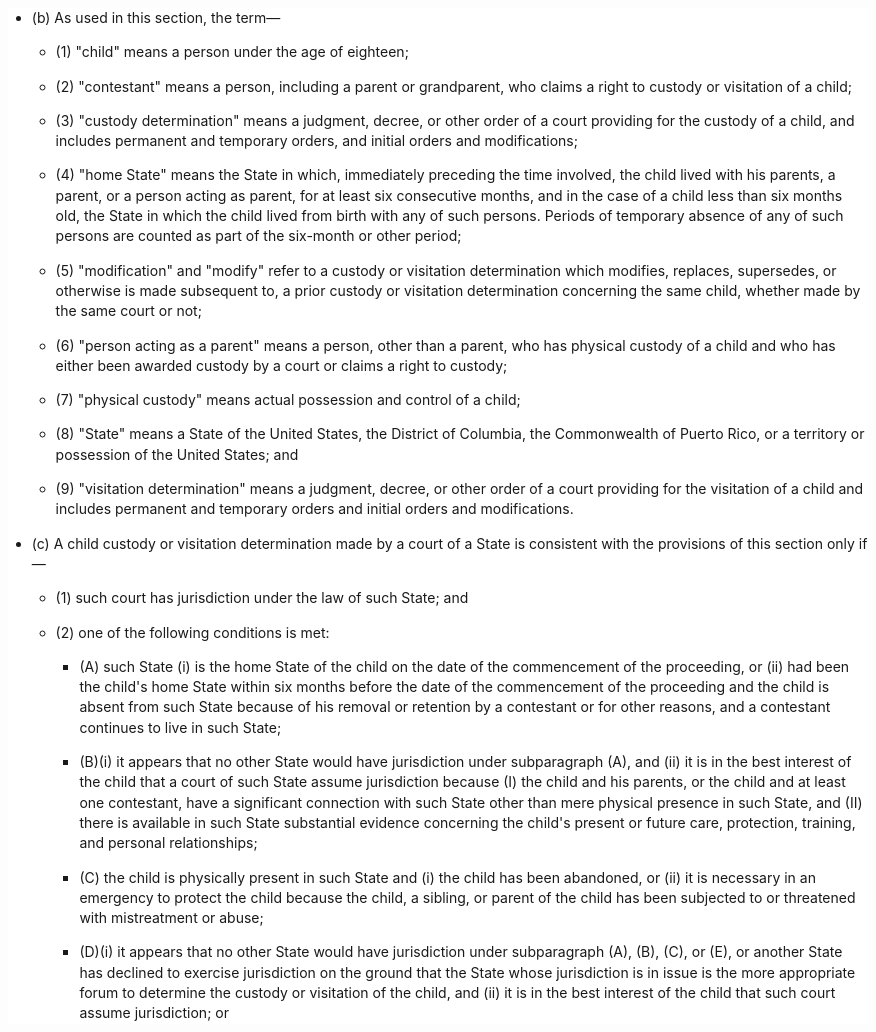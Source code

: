 * (b) As used in this section, the term—

  * (1) "child" means a person under the age of eighteen;

  * (2) "contestant" means a person, including a parent or grandparent, who claims a right to custody or visitation of a child;

  * (3) "custody determination" means a judgment, decree, or other order of a court providing for the custody of a child, and includes permanent and temporary orders, and initial orders and modifications;

  * (4) "home State" means the State in which, immediately preceding the time involved, the child lived with his parents, a parent, or a person acting as parent, for at least six consecutive months, and in the case of a child less than six months old, the State in which the child lived from birth with any of such persons. Periods of temporary absence of any of such persons are counted as part of the six-month or other period;

  * (5) "modification" and "modify" refer to a custody or visitation determination which modifies, replaces, supersedes, or otherwise is made subsequent to, a prior custody or visitation determination concerning the same child, whether made by the same court or not;

  * (6) "person acting as a parent" means a person, other than a parent, who has physical custody of a child and who has either been awarded custody by a court or claims a right to custody;

  * (7) "physical custody" means actual possession and control of a child;

  * (8) "State" means a State of the United States, the District of Columbia, the Commonwealth of Puerto Rico, or a territory or possession of the United States; and

  * (9) "visitation determination" means a judgment, decree, or other order of a court providing for the visitation of a child and includes permanent and temporary orders and initial orders and modifications.


* (c) A child custody or visitation determination made by a court of a State is consistent with the provisions of this section only if—

  * (1) such court has jurisdiction under the law of such State; and

  * (2) one of the following conditions is met:

    * (A) such State (i) is the home State of the child on the date of the commencement of the proceeding, or (ii) had been the child's home State within six months before the date of the commencement of the proceeding and the child is absent from such State because of his removal or retention by a contestant or for other reasons, and a contestant continues to live in such State;

    * (B)(i) it appears that no other State would have jurisdiction under subparagraph (A), and (ii) it is in the best interest of the child that a court of such State assume jurisdiction because (I) the child and his parents, or the child and at least one contestant, have a significant connection with such State other than mere physical presence in such State, and (II) there is available in such State substantial evidence concerning the child's present or future care, protection, training, and personal relationships;

    * (C) the child is physically present in such State and (i) the child has been abandoned, or (ii) it is necessary in an emergency to protect the child because the child, a sibling, or parent of the child has been subjected to or threatened with mistreatment or abuse;

    * (D)(i) it appears that no other State would have jurisdiction under subparagraph (A), (B), (C), or (E), or another State has declined to exercise jurisdiction on the ground that the State whose jurisdiction is in issue is the more appropriate forum to determine the custody or visitation of the child, and (ii) it is in the best interest of the child that such court assume jurisdiction; or

